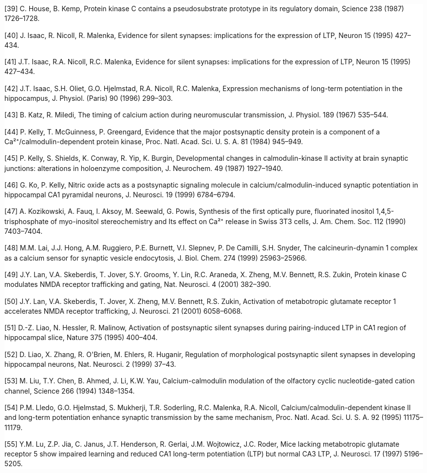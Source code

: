 [39] C. House, B. Kemp, Protein kinase C contains a pseudosubstrate prototype in its regulatory domain, Science 238 (1987) 1726–1728.

[40] J. Isaac, R. Nicoll, R. Malenka, Evidence for silent synapses: implications for the expression of LTP, Neuron 15 (1995) 427–434.

[41] J.T. Isaac, R.A. Nicoll, R.C. Malenka, Evidence for silent synapses: implications for the expression of LTP, Neuron 15 (1995) 427–434.

[42] J.T. Isaac, S.H. Oliet, G.O. Hjelmstad, R.A. Nicoll, R.C. Malenka, Expression mechanisms of long-term potentiation in the hippocampus, J. Physiol. (Paris) 90 (1996) 299–303.

[43] B. Katz, R. Miledi, The timing of calcium action during neuromuscular transmission, J. Physiol. 189 (1967) 535–544.

[44] P. Kelly, T. McGuinness, P. Greengard, Evidence that the major postsynaptic density protein is a component of a Ca²⁺/calmodulin-dependent protein kinase, Proc. Natl. Acad. Sci. U. S. A. 81 (1984) 945–949.

[45] P. Kelly, S. Shields, K. Conway, R. Yip, K. Burgin, Developmental changes in calmodulin-kinase II activity at brain synaptic junctions: alterations in holoenzyme composition, J. Neurochem. 49 (1987) 1927–1940.

[46] G. Ko, P. Kelly, Nitric oxide acts as a postsynaptic signaling molecule in calcium/calmodulin-induced synaptic potentiation in hippocampal CA1 pyramidal neurons, J. Neurosci. 19 (1999) 6784–6794.

[47] A. Kozikowski, A. Fauq, I. Aksoy, M. Seewald, G. Powis, Synthesis of the first optically pure, fluorinated inositol 1,4,5-trisphosphate of myo-inositol stereochemistry and Its effect on Ca²⁺ release in Swiss 3T3 cells, J. Am. Chem. Soc. 112 (1990) 7403–7404.

[48] M.M. Lai, J.J. Hong, A.M. Ruggiero, P.E. Burnett, V.I. Slepnev, P. De Camilli, S.H. Snyder, The calcineurin-dynamin 1 complex as a calcium sensor for synaptic vesicle endocytosis, J. Biol. Chem. 274 (1999) 25963–25966.

[49] J.Y. Lan, V.A. Skeberdis, T. Jover, S.Y. Grooms, Y. Lin, R.C. Araneda, X. Zheng, M.V. Bennett, R.S. Zukin, Protein kinase C modulates NMDA receptor trafficking and gating, Nat. Neurosci. 4 (2001) 382–390.

[50] J.Y. Lan, V.A. Skeberdis, T. Jover, X. Zheng, M.V. Bennett, R.S. Zukin, Activation of metabotropic glutamate receptor 1 accelerates NMDA receptor trafficking, J. Neurosci. 21 (2001) 6058–6068.

[51] D.-Z. Liao, N. Hessler, R. Malinow, Activation of postsynaptic silent synapses during pairing-induced LTP in CA1 region of hippocampal slice, Nature 375 (1995) 400–404.

[52] D. Liao, X. Zhang, R. O'Brien, M. Ehlers, R. Huganir, Regulation of morphological postsynaptic silent synapses in developing hippocampal neurons, Nat. Neurosci. 2 (1999) 37–43.

[53] M. Liu, T.Y. Chen, B. Ahmed, J. Li, K.W. Yau, Calcium-calmodulin modulation of the olfactory cyclic nucleotide-gated cation channel, Science 266 (1994) 1348–1354.

[54] P.M. Lledo, G.O. Hjelmstad, S. Mukherji, T.R. Soderling, R.C. Malenka, R.A. Nicoll, Calcium/calmodulin-dependent kinase II and long-term potentiation enhance synaptic transmission by the same mechanism, Proc. Natl. Acad. Sci. U. S. A. 92 (1995) 11175–11179.

[55] Y.M. Lu, Z.P. Jia, C. Janus, J.T. Henderson, R. Gerlai, J.M. Wojtowicz, J.C. Roder, Mice lacking metabotropic glutamate receptor 5 show impaired learning and reduced CA1 long-term potentiation (LTP) but normal CA3 LTP, J. Neurosci. 17 (1997) 5196–5205.
